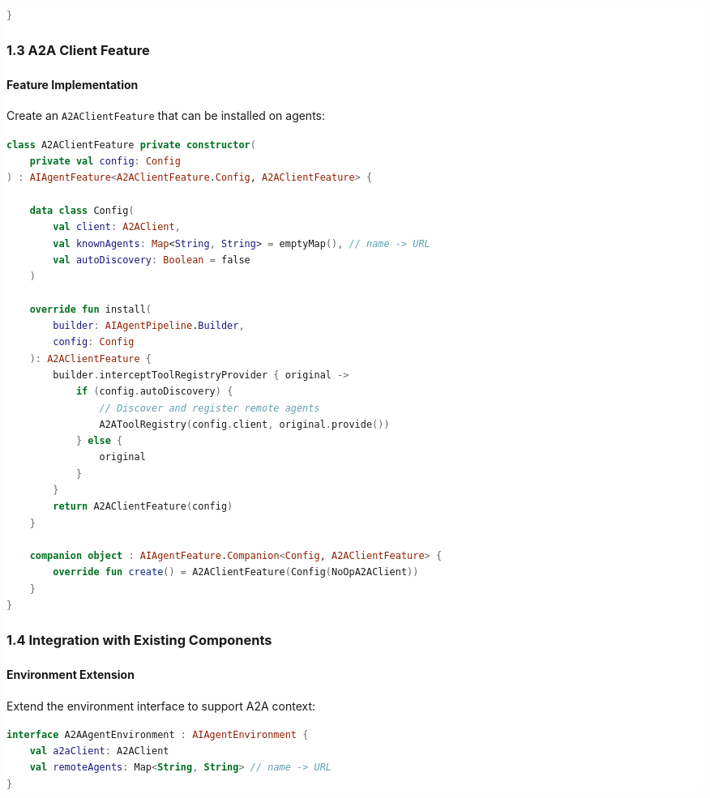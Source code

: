 ```kotlin
}
```

### 1.3 A2A Client Feature

#### Feature Implementation
Create an `A2AClientFeature` that can be installed on agents:

```kotlin
class A2AClientFeature private constructor(
    private val config: Config
) : AIAgentFeature<A2AClientFeature.Config, A2AClientFeature> {
    
    data class Config(
        val client: A2AClient,
        val knownAgents: Map<String, String> = emptyMap(), // name -> URL
        val autoDiscovery: Boolean = false
    )
    
    override fun install(
        builder: AIAgentPipeline.Builder,
        config: Config
    ): A2AClientFeature {
        builder.interceptToolRegistryProvider { original ->
            if (config.autoDiscovery) {
                // Discover and register remote agents
                A2AToolRegistry(config.client, original.provide())
            } else {
                original
            }
        }
        return A2AClientFeature(config)
    }
    
    companion object : AIAgentFeature.Companion<Config, A2AClientFeature> {
        override fun create() = A2AClientFeature(Config(NoOpA2AClient))
    }
}
```

### 1.4 Integration with Existing Components

#### Environment Extension
Extend the environment interface to support A2A context:

```kotlin
interface A2AAgentEnvironment : AIAgentEnvironment {
    val a2aClient: A2AClient
    val remoteAgents: Map<String, String> // name -> URL
}
```
